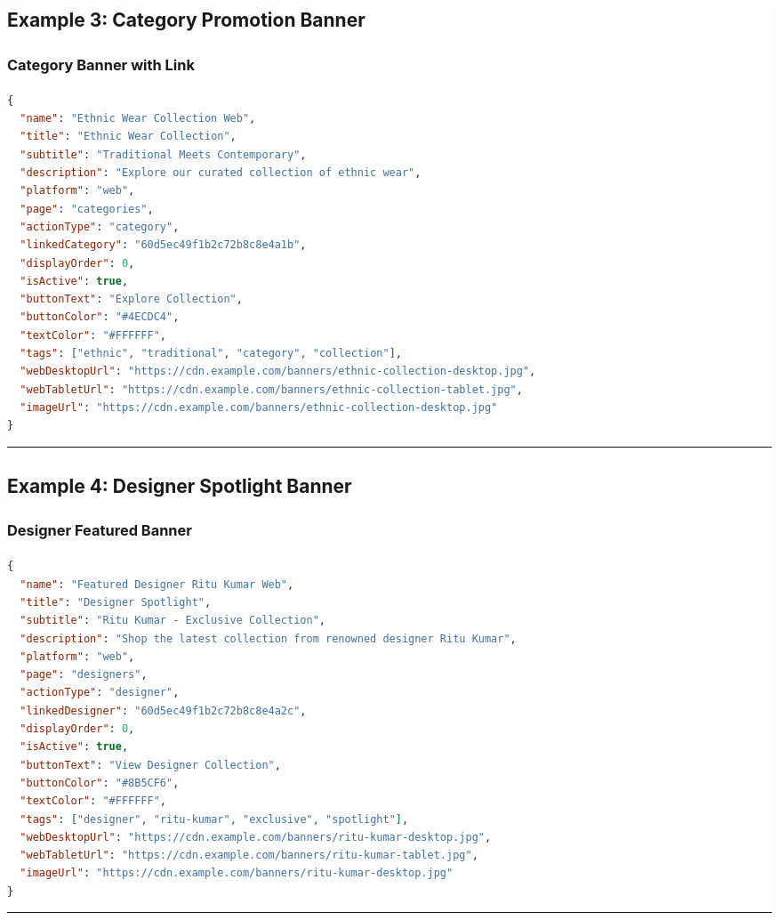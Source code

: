
## Example 3: Category Promotion Banner

### Category Banner with Link
```json
{
  "name": "Ethnic Wear Collection Web",
  "title": "Ethnic Wear Collection",
  "subtitle": "Traditional Meets Contemporary",
  "description": "Explore our curated collection of ethnic wear",
  "platform": "web",
  "page": "categories",
  "actionType": "category",
  "linkedCategory": "60d5ec49f1b2c72b8c8e4a1b",
  "displayOrder": 0,
  "isActive": true,
  "buttonText": "Explore Collection",
  "buttonColor": "#4ECDC4",
  "textColor": "#FFFFFF",
  "tags": ["ethnic", "traditional", "category", "collection"],
  "webDesktopUrl": "https://cdn.example.com/banners/ethnic-collection-desktop.jpg",
  "webTabletUrl": "https://cdn.example.com/banners/ethnic-collection-tablet.jpg",
  "imageUrl": "https://cdn.example.com/banners/ethnic-collection-desktop.jpg"
}
```

---

## Example 4: Designer Spotlight Banner

### Designer Featured Banner
```json
{
  "name": "Featured Designer Ritu Kumar Web",
  "title": "Designer Spotlight",
  "subtitle": "Ritu Kumar - Exclusive Collection",
  "description": "Shop the latest collection from renowned designer Ritu Kumar",
  "platform": "web",
  "page": "designers",
  "actionType": "designer",
  "linkedDesigner": "60d5ec49f1b2c72b8c8e4a2c",
  "displayOrder": 0,
  "isActive": true,
  "buttonText": "View Designer Collection",
  "buttonColor": "#8B5CF6",
  "textColor": "#FFFFFF",
  "tags": ["designer", "ritu-kumar", "exclusive", "spotlight"],
  "webDesktopUrl": "https://cdn.example.com/banners/ritu-kumar-desktop.jpg",
  "webTabletUrl": "https://cdn.example.com/banners/ritu-kumar-tablet.jpg",
  "imageUrl": "https://cdn.example.com/banners/ritu-kumar-desktop.jpg"
}
```

---